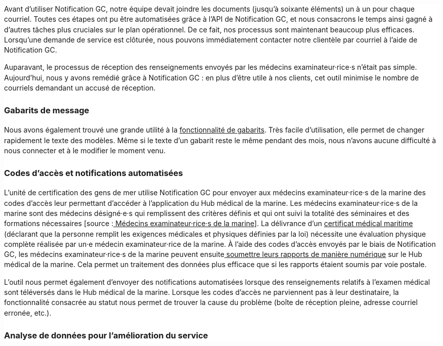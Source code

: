 

<p>Avant d’utiliser Notification&nbsp;GC, notre équipe devait joindre les documents (jusqu’à soixante éléments) un à un pour chaque courriel. Toutes ces étapes ont pu être automatisées grâce à l’API de Notification&nbsp;GC, et nous consacrons le temps ainsi gagné à d’autres tâches plus cruciales sur le plan opérationnel. De ce fait, nos processus sont maintenant beaucoup plus efficaces. Lorsqu’une demande de service est clôturée, nous pouvons immédiatement contacter notre clientèle par courriel à l’aide de Notification&nbsp;GC.</p>



<p>Auparavant, le processus de réception des renseignements envoyés par les médecins examinateur·rice·s n’était pas simple. Aujourd’hui, nous y avons remédié grâce à Notification&nbsp;GC&nbsp;: en plus d’être utile à nos clients, cet outil minimise le nombre de courriels demandant un accusé de réception.</p>



<h3 class="wp-block-heading"><strong>Gabarits de message</strong></h3>



<p>Nous avons également trouvé une grande utilité à la <a href="https://notification.canada.ca/guide-mise-en-forme" target="_blank" rel="noreferrer noopener">fonctionnalité de gabarits</a>. Très facile d’utilisation, elle permet de changer rapidement le texte des modèles. Même si le texte d’un gabarit reste le même pendant des mois, nous n’avons aucune difficulté à nous connecter et à le modifier le moment venu.</p>



<h3 class="wp-block-heading"><strong>Codes d’accès et notifications automatisées</strong></h3>



<p>L’unité de certification des gens de mer utilise Notification&nbsp;GC pour envoyer aux médecins examinateur·rice·s de la marine des codes d’accès leur permettant d’accéder à l’application du Hub médical de la marine. Les médecins examinateur·rice·s de la marine sont des médecins désigné·e·s qui remplissent des critères définis et qui ont suivi la totalité des séminaires et des formations nécessaires [source&nbsp;:<a href="https://tc.canada.ca/fr/transport-maritime/certification-gens-mer/medecins-examinateurs-marine#designation" target="_blank" rel="noreferrer noopener"> Médecins examinateur·rice·s de la marine</a>]. La délivrance d’un <a href="https://tc.canada.ca/fr/transport-maritime/formation-certification-maritime/comment-obtenir-certificat-medical-maritime-canadien" target="_blank" rel="noreferrer noopener">certificat médical maritime</a> (déclarant que la personne remplit les exigences médicales et physiques définies par la loi) nécessite une évaluation physique complète réalisée par un·e médecin examinateur·rice de la marine. À l’aide des codes d’accès envoyés par le biais de Notification GC, les médecins examinateur·rice·s de la marine peuvent ensuite<a href="https://tc.canada.ca/fr/transport-maritime/certification-gens-mer/medecins-examinateurs-marine#modernisation" target="_blank" rel="noreferrer noopener"> soumettre leurs rapports de manière numérique</a> sur le Hub médical de la marine. Cela permet un traitement des données plus efficace que si les rapports étaient soumis par voie postale.</p>



<p>L’outil nous permet également d’envoyer des notifications automatisées lorsque des renseignements relatifs à l’examen médical sont téléversés dans le Hub médical de la marine. Lorsque les codes d’accès ne parviennent pas à leur destinataire, la fonctionnalité consacrée au statut nous permet de trouver la cause du problème (boîte de réception pleine, adresse courriel erronée, etc.).</p>



<h3 class="wp-block-heading"><strong>Analyse de données pour l’amélioration du service</strong></h3>
